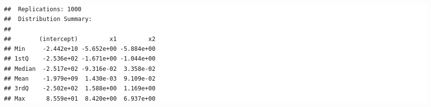     ##  Replications: 1000 
    ##  Distribution Summary:
    ## 
    ##        (intercept)         x1         x2
    ## Min     -2.442e+10 -5.652e+00 -5.884e+00
    ## 1stQ    -2.536e+02 -1.671e+00 -1.044e+00
    ## Median  -2.517e+02 -9.316e-02  3.358e-02
    ## Mean    -1.979e+09  1.430e-03  9.109e-02
    ## 3rdQ    -2.502e+02  1.588e+00  1.169e+00
    ## Max      8.559e+01  8.420e+00  6.937e+00
